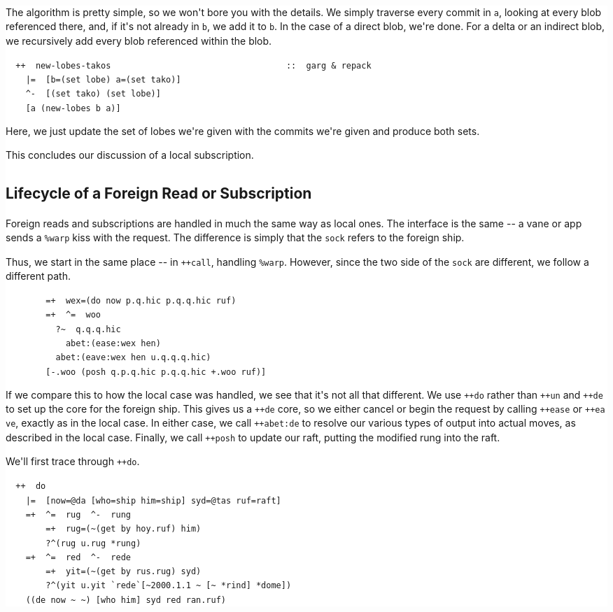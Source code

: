 The algorithm is pretty simple, so we won't bore you with the details.  We
simply traverse every commit in `a`, looking at every blob referenced there,
and, if it's not already in `b`, we add it to `b`.  In the case of a direct
blob, we're done.  For a delta or an indirect blob, we recursively add every
blob referenced within the blob.

```
  ++  new-lobes-takos                                   ::  garg & repack
    |=  [b=(set lobe) a=(set tako)]
    ^-  [(set tako) (set lobe)]
    [a (new-lobes b a)]
```

Here, we just update the set of lobes we're given with the commits we're given
and produce both sets.

This concludes our discussion of a local subscription.

Lifecycle of a Foreign Read or Subscription
-------------------------------------------

Foreign reads and subscriptions are handled in much the same way as local ones.
The interface is the same -- a vane or app sends a `%warp` kiss with the
request.  The difference is simply that the `sock` refers to the foreign ship.

Thus, we start in the same place -- in `++call`, handling `%warp`.  However,
since the two side of the `sock` are different, we follow a different path.

```
        =+  wex=(do now p.q.hic p.q.q.hic ruf)
        =+  ^=  woo
          ?~  q.q.q.hic
            abet:(ease:wex hen)
          abet:(eave:wex hen u.q.q.q.hic)
        [-.woo (posh q.p.q.hic p.q.q.hic +.woo ruf)]
```

If we compare this to how the local case was handled, we see that it's not all
that different.  We use `++do` rather than `++un` and `++de` to set up the core
for the foreign ship.  This gives us a `++de` core, so we either cancel or
begin the request by calling `++ease` or `++eave`, exactly as in the local
case.  In either case, we call `++abet:de` to resolve our various types of
output into actual moves, as described in the local case.  Finally, we call
`++posh` to update our raft, putting the modified rung into the raft.

We'll first trace through `++do`.

```
  ++  do
    |=  [now=@da [who=ship him=ship] syd=@tas ruf=raft]
    =+  ^=  rug  ^-  rung
        =+  rug=(~(get by hoy.ruf) him)
        ?^(rug u.rug *rung)
    =+  ^=  red  ^-  rede
        =+  yit=(~(get by rus.rug) syd)
        ?^(yit u.yit `rede`[~2000.1.1 ~ [~ *rind] *dome])
    ((de now ~ ~) [who him] syd red ran.ruf)
```
